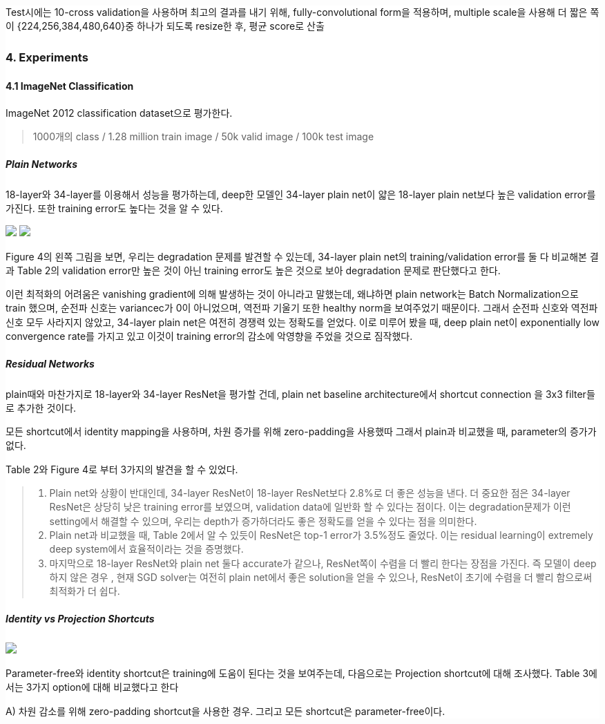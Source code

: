 Test시에는 10-cross validation을 사용하며 최고의 결과를 내기 위해, fully-convolutional form을 적용하며, multiple scale을 사용해 더 짧은 쪽이 {224,256,384,480,640}중 하나가 되도록 resize한 후, 평균 score로 산출



### 4. Experiments

#### 4.1 ImageNet Classification

ImageNet 2012 classification dataset으로 평가한다. 

> 1000개의 class / 1.28 million train image / 50k valid image / 100k test image

##### Plain Networks

18-layer와 34-layer를 이용해서 성능을 평가하는데, deep한 모델인 34-layer plain net이 얇은 18-layer plain net보다 높은 validation error를 가진다. 또한 training error도 높다는 것을 알 수 있다.

<img src = "https://user-images.githubusercontent.com/78463348/127591012-6589de81-1087-4092-ab55-3b02cbe08f1d.png">

<img src = "https://user-images.githubusercontent.com/78463348/127591430-ccb970bc-dd0b-4df2-a361-97dc0ffe8a1b.png">

Figure 4의 왼쪽 그림을 보면, 우리는 degradation 문제를 발견할 수 있는데, 34-layer plain net의 training/validation error를 둘 다 비교해본 결과 Table 2의 validation error만 높은 것이 아닌 training error도 높은 것으로 보아 degradation 문제로 판단했다고 한다.

이런 최적화의 어려움은 vanishing gradient에 의해 발생하는 것이 아니라고 말했는데, 왜냐하면 plain network는 Batch Normalization으로 train 했으며, 순전파 신호는 variancec가 0이 아니었으며, 역전파 기울기 또한 healthy norm을 보여주었기 때문이다. 그래서 순전파 신호와 역전파 신호 모두 사라지지 않았고, 34-layer plain net은 여전히 경쟁력 있는 정확도를 얻었다. 이로 미루어 봤을 때, deep plain net이 exponentially low convergence rate를 가지고 있고 이것이 training error의 감소에 악영향을 주었을 것으로 짐작했다.

##### Residual Networks

plain때와 마찬가지로 18-layer와 34-layer ResNet을 평가할 건데, plain net baseline architecture에서 shortcut connection 을 3x3 filter들로  추가한 것이다.

모든 shortcut에서 identity mapping을 사용하며, 차원 증가를 위해 zero-padding을 사용했따 그래서 plain과 비교했을 때, parameter의 증가가 없다. 

 Table 2와 Figure 4로 부터 3가지의 발견을 할 수 있었다.

> 1. Plain net와 상황이 반대인데, 34-layer ResNet이 18-layer ResNet보다 2.8%로 더 좋은 성능을 낸다. 더 중요한 점은 34-layer ResNet은 상당히 낮은 training error를 보였으며, validation data에 일반화 할 수 있다는 점이다. 이는 degradation문제가 이런 setting에서 해결할 수 있으며, 우리는 depth가 증가하더라도 좋은 정확도를 얻을 수 있다는 점을 의미한다.
> 2. Plain net과 비교했을 때, Table 2에서 알 수 있듯이 ResNet은 top-1 error가 3.5%정도 줄었다. 이는 residual learning이 extremely deep system에서 효율적이라는 것을 증명했다.
> 3. 마지막으로 18-layer ResNet와 plain net 둘다 accurate가 같으나, ResNet쪽이 수렴을 더 빨리 한다는 장점을 가진다. 즉 모델이 deep하지 않은 경우 , 현재 SGD solver는 여전히 plain net에서 좋은 solution을 얻을 수 있으나, ResNet이 초기에 수렴을 더 빨리 함으로써 최적화가 더 쉽다.



##### Identity vs Projection Shortcuts

<img src = "https://user-images.githubusercontent.com/78463348/127598827-2b6143a0-c5be-42f4-976f-45e48474a9ad.png">

Parameter-free와 identity shortcut은 training에 도움이 된다는 것을 보여주는데, 다음으로는 Projection shortcut에 대해 조사했다. Table 3에서는 3가지 option에 대해 비교했다고 한다

A) 차원 감소를 위해 zero-padding shortcut을 사용한 경우. 그리고 모든 shortcut은 parameter-free이다.
